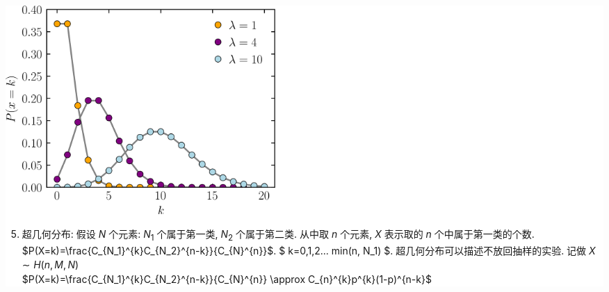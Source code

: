   <img src="https://github.com/lhcezx/Notes/raw/main/Images/泊松分布.png" alt="图片无法显示" height=300px>

  
  5) 超几何分布: 假设 $N$ 个元素: $N_1$ 个属于第一类, $N_2$ 个属于第二类. 从中取 $n$ 个元素, $X$ 表示取的 $n$ 个中属于第一类的个数. $P(X=k)=\frac{C_{N_1}^{k}C_{N_2}^{n-k}}{C_{N}^{n}}$. $ k=0,1,2... min(n, N_1) $. 超几何分布可以描述不放回抽样的实验. 记做 $X\sim H(n, M, N)$\
  $P(X=k)=\frac{C_{N_1}^{k}C_{N_2}^{n-k}}{C_{N}^{n}} \approx C_{n}^{k}p^{k}(1-p)^{n-k}$